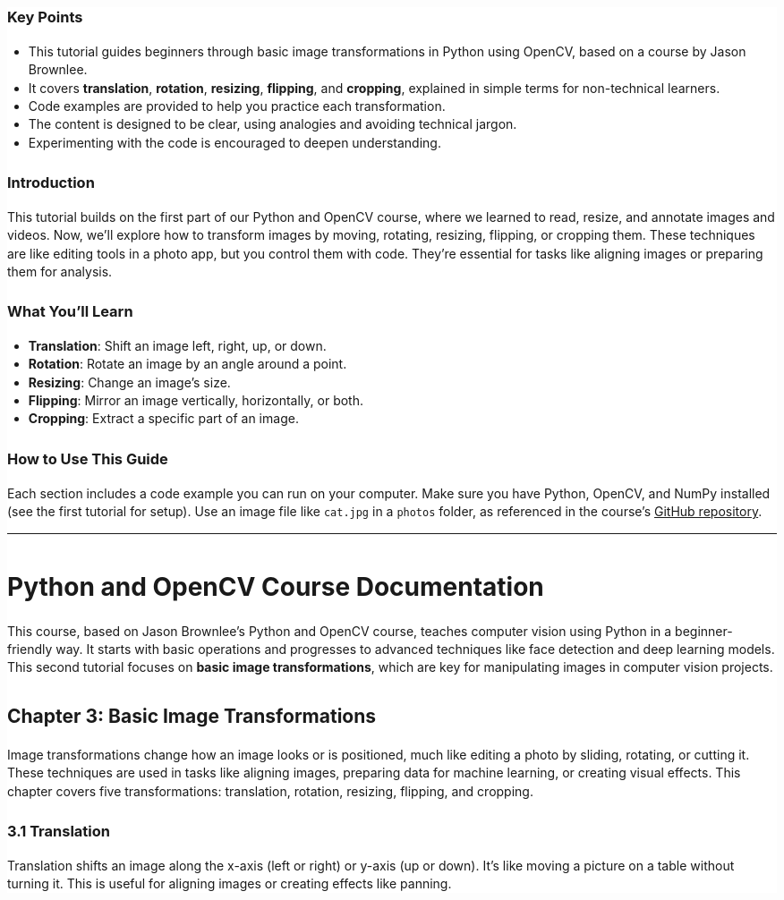 ### Key Points
- This tutorial guides beginners through basic image transformations in Python using OpenCV, based on a course by Jason Brownlee.
- It covers **translation**, **rotation**, **resizing**, **flipping**, and **cropping**, explained in simple terms for non-technical learners.
- Code examples are provided to help you practice each transformation.
- The content is designed to be clear, using analogies and avoiding technical jargon.
- Experimenting with the code is encouraged to deepen understanding.

### Introduction
This tutorial builds on the first part of our Python and OpenCV course, where we learned to read, resize, and annotate images and videos. Now, we’ll explore how to transform images by moving, rotating, resizing, flipping, or cropping them. These techniques are like editing tools in a photo app, but you control them with code. They’re essential for tasks like aligning images or preparing them for analysis.

### What You’ll Learn
- **Translation**: Shift an image left, right, up, or down.
- **Rotation**: Rotate an image by an angle around a point.
- **Resizing**: Change an image’s size.
- **Flipping**: Mirror an image vertically, horizontally, or both.
- **Cropping**: Extract a specific part of an image.

### How to Use This Guide
Each section includes a code example you can run on your computer. Make sure you have Python, OpenCV, and NumPy installed (see the first tutorial for setup). Use an image file like `cat.jpg` in a `photos` folder, as referenced in the course’s [GitHub repository](https://github.com/jasmcaus/opencv-course).

---



# Python and OpenCV Course Documentation

This course, based on Jason Brownlee’s Python and OpenCV course, teaches computer vision using Python in a beginner-friendly way. It starts with basic operations and progresses to advanced techniques like face detection and deep learning models. This second tutorial focuses on **basic image transformations**, which are key for manipulating images in computer vision projects.

## Chapter 3: Basic Image Transformations

Image transformations change how an image looks or is positioned, much like editing a photo by sliding, rotating, or cutting it. These techniques are used in tasks like aligning images, preparing data for machine learning, or creating visual effects. This chapter covers five transformations: translation, rotation, resizing, flipping, and cropping.

### 3.1 Translation

Translation shifts an image along the x-axis (left or right) or y-axis (up or down). It’s like moving a picture on a table without turning it. This is useful for aligning images or creating effects like panning.
